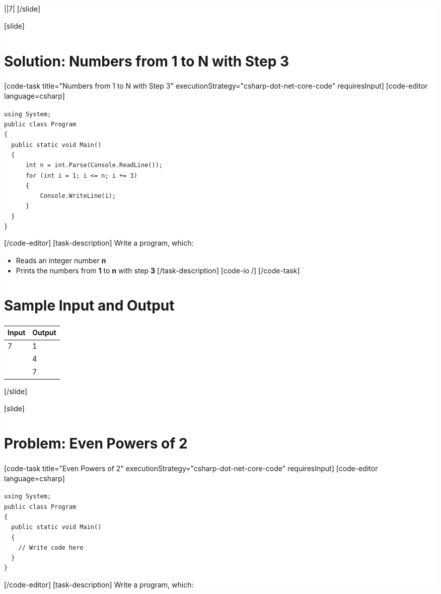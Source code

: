 ||7|
[/slide]

[slide]
# Solution: Numbers from 1 to N with Step 3
[code-task title="Numbers from 1 to N with Step 3" executionStrategy="csharp-dot-net-core-code" requiresInput]
[code-editor language=csharp]
```
using System;
public class Program
{
  public static void Main()
  {
      int n = int.Parse(Console.ReadLine());
      for (int i = 1; i <= n; i += 3) 
      {
          Console.WriteLine(i);
      }
  }
}
```
[/code-editor]
[task-description]
Write a program, which:

* Reads an integer number **n**
* Prints the numbers from **1** to **n** with step **3**
[/task-description]
[code-io /]
[/code-task]
# Sample Input and Output
|Input|Output|
|-----|------|
|7|1|
||4|
||7|
[/slide]

[slide]
# Problem: Even Powers of 2
[code-task title="Even Powers of 2" executionStrategy="csharp-dot-net-core-code" requiresInput]
[code-editor language=csharp]
```
using System;
public class Program
{
  public static void Main()
  {
    // Write code here
  }
}
```
[/code-editor]
[task-description]
Write a program, which:
